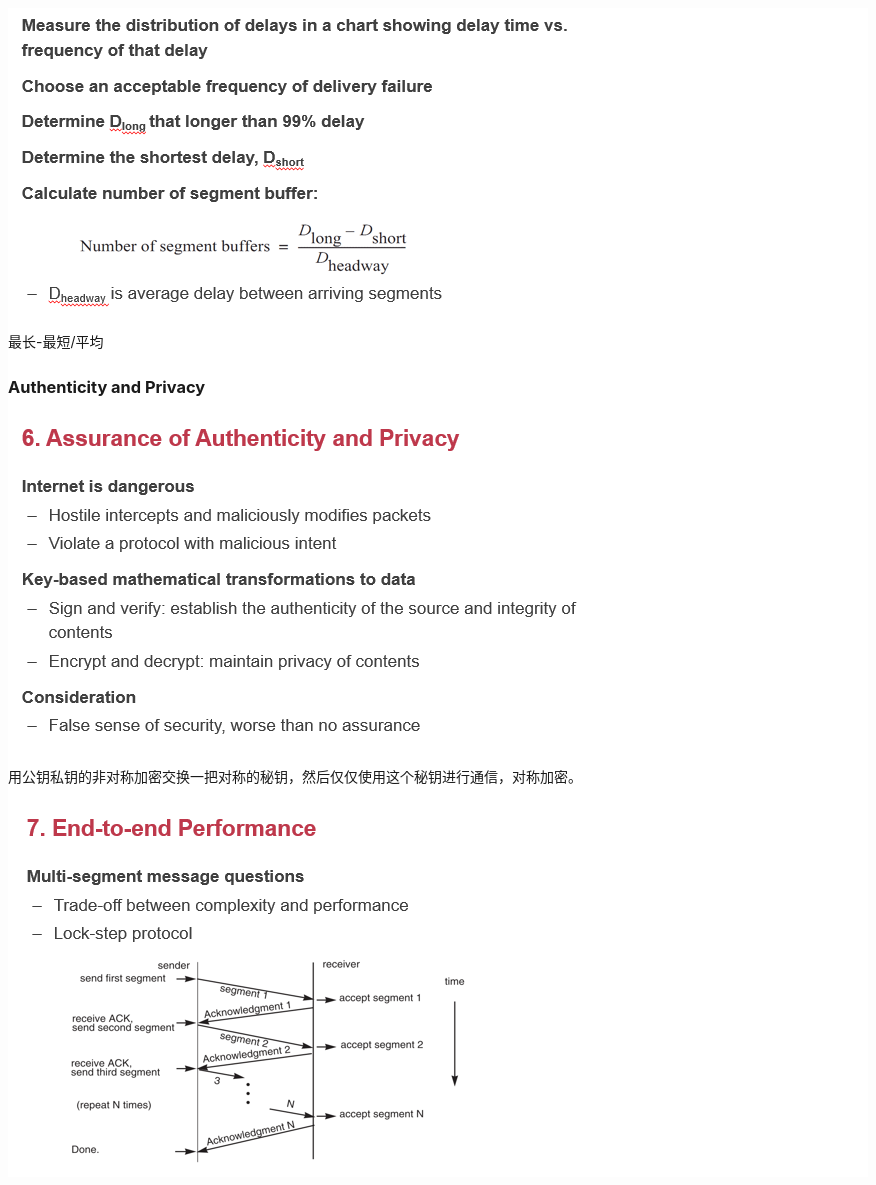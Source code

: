 ![image-20211223223449748](CSE期末复习笔记.assets/image-20211223223449748.png)

最长-最短/平均

### Authenticity and Privacy

![image-20211223224026000](CSE期末复习笔记.assets/image-20211223224026000.png)

用公钥私钥的非对称加密交换一把对称的秘钥，然后仅仅使用这个秘钥进行通信，对称加密。

![image-20211224201515480](CSE期末复习笔记.assets/image-20211224201515480.png)

